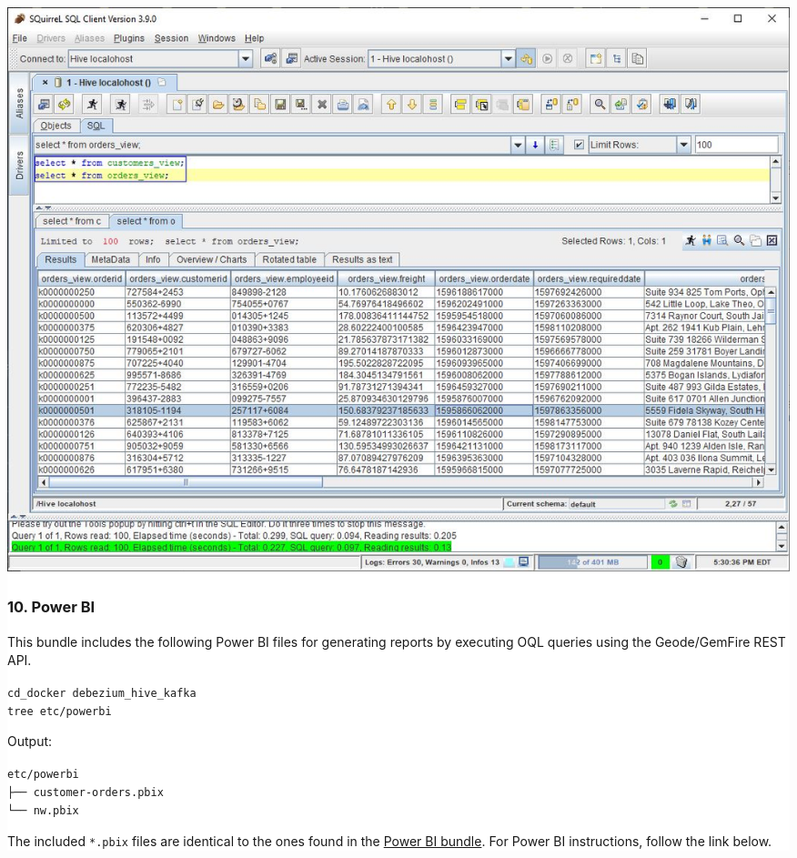 ![SQuirreL SQL Client](images/hive-squirrel-client.jpg)

### 10. Power BI

This bundle includes the following Power BI files for generating reports by executing OQL queries using the Geode/GemFire REST API.

```bash
cd_docker debezium_hive_kafka
tree etc/powerbi
```

Output:

```console
etc/powerbi
├── customer-orders.pbix
└── nw.pbix
```

The included `*.pbix` files are identical to the ones found in the [Power BI bundle](https://github.com/padogrid/bundle-geode-1-app-perf_test_powerbi-cluster-powerbi). For Power BI instructions, follow the link below.
